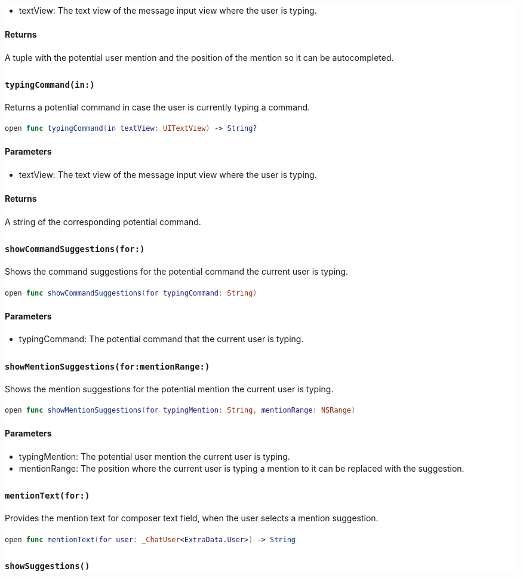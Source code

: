   - textView: The text view of the message input view where the user is typing.

#### Returns

A tuple with the potential user mention and the position of the mention so it can be autocompleted.

### `typingCommand(in:)`

Returns a potential command in case the user is currently typing a command.

``` swift
open func typingCommand(in textView: UITextView) -> String? 
```

#### Parameters

  - textView: The text view of the message input view where the user is typing.

#### Returns

A string of the corresponding potential command.

### `showCommandSuggestions(for:)`

Shows the command suggestions for the potential command the current user is typing.

``` swift
open func showCommandSuggestions(for typingCommand: String) 
```

#### Parameters

  - typingCommand: The potential command that the current user is typing.

### `showMentionSuggestions(for:mentionRange:)`

Shows the mention suggestions for the potential mention the current user is typing.

``` swift
open func showMentionSuggestions(for typingMention: String, mentionRange: NSRange) 
```

#### Parameters

  - typingMention: The potential user mention the current user is typing.
  - mentionRange: The position where the current user is typing a mention to it can be replaced with the suggestion.

### `mentionText(for:)`

Provides the mention text for composer text field, when the user selects a mention suggestion.

``` swift
open func mentionText(for user: _ChatUser<ExtraData.User>) -> String 
```

### `showSuggestions()`
